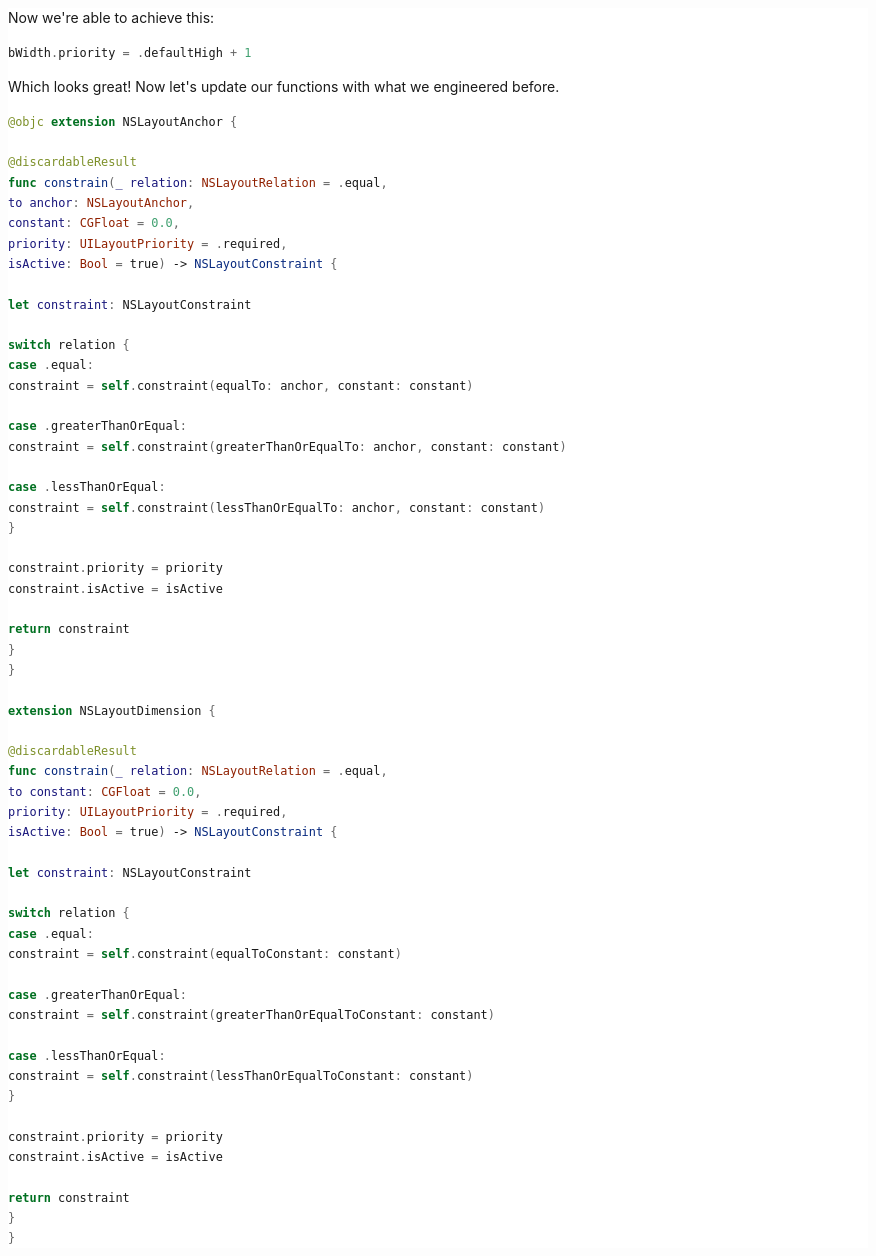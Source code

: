 Now we're able to achieve this:

```swift
bWidth.priority = .defaultHigh + 1
```

Which looks great! Now let's update our functions with what we engineered before.

```swift
@objc extension NSLayoutAnchor {

@discardableResult
func constrain(_ relation: NSLayoutRelation = .equal,
to anchor: NSLayoutAnchor,
constant: CGFloat = 0.0,
priority: UILayoutPriority = .required,
isActive: Bool = true) -> NSLayoutConstraint {

let constraint: NSLayoutConstraint

switch relation {
case .equal:
constraint = self.constraint(equalTo: anchor, constant: constant)

case .greaterThanOrEqual:
constraint = self.constraint(greaterThanOrEqualTo: anchor, constant: constant)

case .lessThanOrEqual:
constraint = self.constraint(lessThanOrEqualTo: anchor, constant: constant)
}

constraint.priority = priority
constraint.isActive = isActive

return constraint
}
}

extension NSLayoutDimension {

@discardableResult
func constrain(_ relation: NSLayoutRelation = .equal,
to constant: CGFloat = 0.0,
priority: UILayoutPriority = .required,
isActive: Bool = true) -> NSLayoutConstraint {

let constraint: NSLayoutConstraint

switch relation {
case .equal:
constraint = self.constraint(equalToConstant: constant)

case .greaterThanOrEqual:
constraint = self.constraint(greaterThanOrEqualToConstant: constant)

case .lessThanOrEqual:
constraint = self.constraint(lessThanOrEqualToConstant: constant)
}

constraint.priority = priority
constraint.isActive = isActive

return constraint
}
}
```